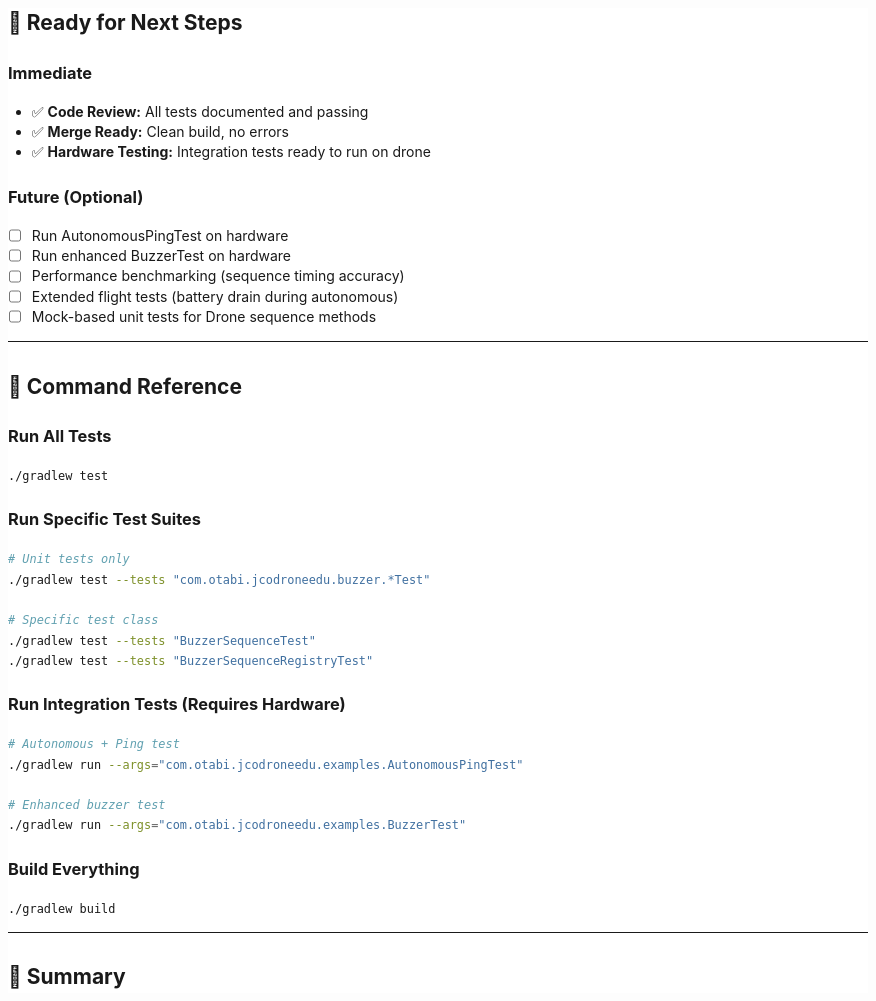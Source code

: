 
## 🚀 Ready for Next Steps

### Immediate
- ✅ **Code Review:** All tests documented and passing
- ✅ **Merge Ready:** Clean build, no errors
- ✅ **Hardware Testing:** Integration tests ready to run on drone

### Future (Optional)
- [ ] Run AutonomousPingTest on hardware
- [ ] Run enhanced BuzzerTest on hardware
- [ ] Performance benchmarking (sequence timing accuracy)
- [ ] Extended flight tests (battery drain during autonomous)
- [ ] Mock-based unit tests for Drone sequence methods

---

## 📝 Command Reference

### Run All Tests
```bash
./gradlew test
```

### Run Specific Test Suites
```bash
# Unit tests only
./gradlew test --tests "com.otabi.jcodroneedu.buzzer.*Test"

# Specific test class
./gradlew test --tests "BuzzerSequenceTest"
./gradlew test --tests "BuzzerSequenceRegistryTest"
```

### Run Integration Tests (Requires Hardware)
```bash
# Autonomous + Ping test
./gradlew run --args="com.otabi.jcodroneedu.examples.AutonomousPingTest"

# Enhanced buzzer test
./gradlew run --args="com.otabi.jcodroneedu.examples.BuzzerTest"
```

### Build Everything
```bash
./gradlew build
```

---

## 🎉 Summary
